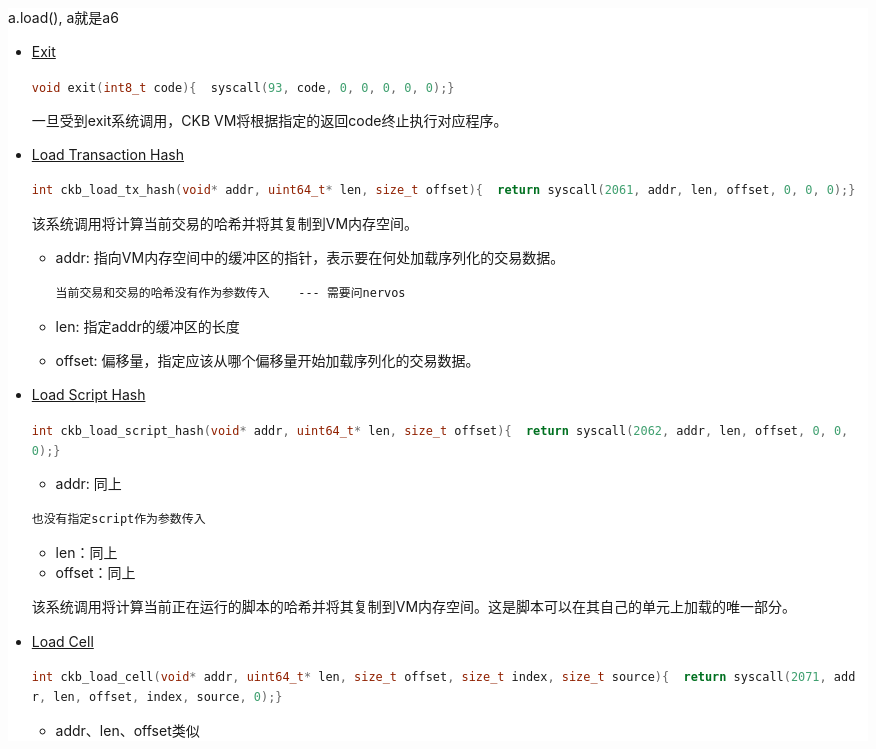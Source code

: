 a.load(), a就是a6

- [Exit](https://github.com/nervosnetwork/rfcs/blob/master/rfcs/0009-vm-syscalls/0009-vm-syscalls.md#exit)

  ```C
  void exit(int8_t code){  syscall(93, code, 0, 0, 0, 0, 0);}
  ```

  一旦受到exit系统调用，CKB VM将根据指定的返回code终止执行对应程序。

- [Load Transaction Hash](https://github.com/nervosnetwork/rfcs/blob/master/rfcs/0009-vm-syscalls/0009-vm-syscalls.md#load-transaction-hash)

  ```c
  int ckb_load_tx_hash(void* addr, uint64_t* len, size_t offset){  return syscall(2061, addr, len, offset, 0, 0, 0);}
  ```

  该系统调用将计算当前交易的哈希并将其复制到VM内存空间。

  + addr: 指向VM内存空间中的缓冲区的指针，表示要在何处加载序列化的交易数据。

    ```
    当前交易和交易的哈希没有作为参数传入    --- 需要问nervos
    ```

    

  + len: 指定addr的缓冲区的长度

  + offset: 偏移量，指定应该从哪个偏移量开始加载序列化的交易数据。

- [Load Script Hash](https://github.com/nervosnetwork/rfcs/blob/master/rfcs/0009-vm-syscalls/0009-vm-syscalls.md#load-script-hash)

  ```c
  int ckb_load_script_hash(void* addr, uint64_t* len, size_t offset){  return syscall(2062, addr, len, offset, 0, 0, 0);}
  ```

  + addr: 同上

  ```
  也没有指定script作为参数传入
  ```

  

  + len：同上
  + offset：同上

  该系统调用将计算当前正在运行的脚本的哈希并将其复制到VM内存空间。这是脚本可以在其自己的单元上加载的唯一部分。

- [Load Cell](https://github.com/nervosnetwork/rfcs/blob/master/rfcs/0009-vm-syscalls/0009-vm-syscalls.md#load-cell)

  ```C
  int ckb_load_cell(void* addr, uint64_t* len, size_t offset, size_t index, size_t source){  return syscall(2071, addr, len, offset, index, source, 0);}
  ```

  + addr、len、offset类似
